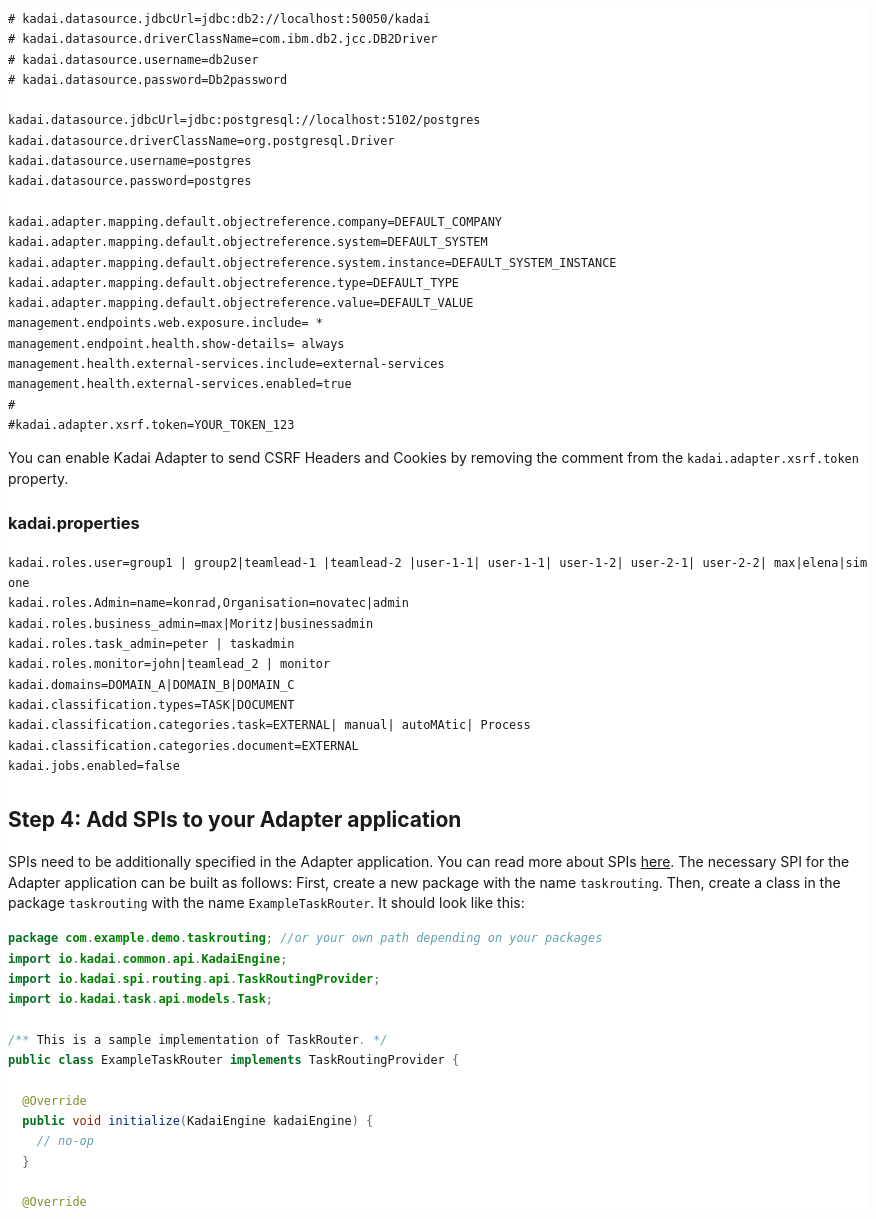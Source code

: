 ```properties title="src/main/resources/application.properties"
# kadai.datasource.jdbcUrl=jdbc:db2://localhost:50050/kadai
# kadai.datasource.driverClassName=com.ibm.db2.jcc.DB2Driver
# kadai.datasource.username=db2user
# kadai.datasource.password=Db2password

kadai.datasource.jdbcUrl=jdbc:postgresql://localhost:5102/postgres
kadai.datasource.driverClassName=org.postgresql.Driver
kadai.datasource.username=postgres
kadai.datasource.password=postgres

kadai.adapter.mapping.default.objectreference.company=DEFAULT_COMPANY
kadai.adapter.mapping.default.objectreference.system=DEFAULT_SYSTEM
kadai.adapter.mapping.default.objectreference.system.instance=DEFAULT_SYSTEM_INSTANCE
kadai.adapter.mapping.default.objectreference.type=DEFAULT_TYPE
kadai.adapter.mapping.default.objectreference.value=DEFAULT_VALUE
management.endpoints.web.exposure.include= *
management.endpoint.health.show-details= always
management.health.external-services.include=external-services
management.health.external-services.enabled=true
#
#kadai.adapter.xsrf.token=YOUR_TOKEN_123
```
You can enable Kadai Adapter to send CSRF Headers and Cookies by removing the comment from the `kadai.adapter.xsrf.token` property.

### kadai.properties
```properties title="src/main/resources/kadai.properties"
kadai.roles.user=group1 | group2|teamlead-1 |teamlead-2 |user-1-1| user-1-1| user-1-2| user-2-1| user-2-2| max|elena|simone
kadai.roles.Admin=name=konrad,Organisation=novatec|admin
kadai.roles.business_admin=max|Moritz|businessadmin
kadai.roles.task_admin=peter | taskadmin
kadai.roles.monitor=john|teamlead_2 | monitor
kadai.domains=DOMAIN_A|DOMAIN_B|DOMAIN_C
kadai.classification.types=TASK|DOCUMENT
kadai.classification.categories.task=EXTERNAL| manual| autoMAtic| Process
kadai.classification.categories.document=EXTERNAL
kadai.jobs.enabled=false
```

## Step 4: Add SPIs to your Adapter application

SPIs need to be additionally specified in the Adapter application. You can read more about SPIs [here](../features/howToUseServiceProviderInterfaces.md).
The necessary SPI for the Adapter application can be built as follows: First, create a new package with the name `taskrouting`. 
Then, create a class in the package `taskrouting` with the name `ExampleTaskRouter`. It should look like this:
```java title="src/main/com/example/demo/taskrouting/ExampleTaskRouter.java"
package com.example.demo.taskrouting; //or your own path depending on your packages
import io.kadai.common.api.KadaiEngine;
import io.kadai.spi.routing.api.TaskRoutingProvider;
import io.kadai.task.api.models.Task;

/** This is a sample implementation of TaskRouter. */
public class ExampleTaskRouter implements TaskRoutingProvider {

  @Override
  public void initialize(KadaiEngine kadaiEngine) {
    // no-op
  }

  @Override
```